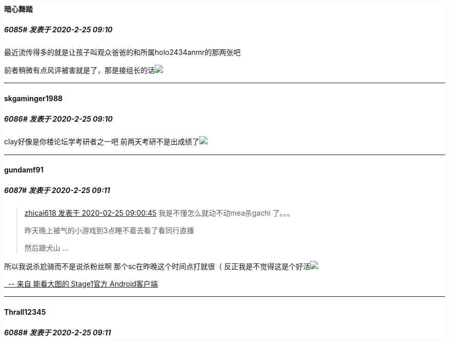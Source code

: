 ####  暗心舞踏  
##### 6085#       发表于 2020-2-25 09:10




最近流传得多的就是让孩子叫观众爸爸的和所属holo2434anmr的那两张吧

前者稍微有点风评被害就是了，那是接组长的话<img src="https://static.saraba1st.com/image/smiley/face2017/067.png" referrerpolicy="no-referrer">







-----

####  skgaminger1988  
##### 6086#       发表于 2020-2-25 09:10




clay好像是你楼论坛学考研者之一吧 前两天考研不是出成绩了<img src="https://static.saraba1st.com/image/smiley/face2017/012.png" referrerpolicy="no-referrer">







-----

####  gundamf91  
##### 6087#       发表于 2020-2-25 09:11



<blockquote><a href="httphttps://bbs.saraba1st.com/2b/forum.php?mod=redirect&amp;goto=findpost&amp;pid=46517272&amp;ptid=1912063" target="_blank">zhicai618 发表于 2020-02-25 09:00:45</a>
我是不懂怎么就动不动mea杀gachi 了。。。

昨天晚上被气的小游戏到3点睡不着去看了看同行直播

然后跟犬山 ...</blockquote>所以我说杀尬骑而不是说杀粉丝啊
那个sc在昨晚这个时间点打就很（
反正我是不觉得这是个好活<img src="https://static.saraba1st.com/image/smiley/face2017/001.png" referrerpolicy="no-referrer">

[  -- 来自 能看大图的 Stage1官方 Android客户端](https://www.coolapk.com/apk/140634)







-----

####  Thrall12345  
##### 6088#       发表于 2020-2-25 09:11



